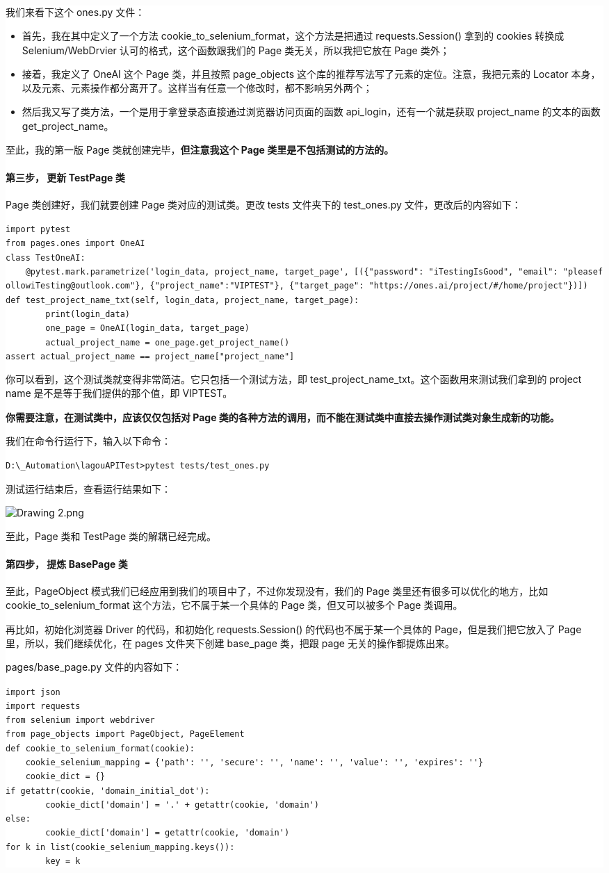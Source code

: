 我们来看下这个 ones.py 文件：

-   首先，我在其中定义了一个方法 cookie\_to\_selenium\_format，这个方法是把通过 requests.Session() 拿到的 cookies 转换成 Selenium/WebDrvier 认可的格式，这个函数跟我们的 Page 类无关，所以我把它放在 Page 类外；
    
-   接着，我定义了 OneAI 这个 Page 类，并且按照 page\_objects 这个库的推荐写法写了元素的定位。注意，我把元素的 Locator 本身，以及元素、元素操作都分离开了。这样当有任意一个修改时，都不影响另外两个；
    
-   然后我又写了类方法，一个是用于拿登录态直接通过浏览器访问页面的函数 api\_login，还有一个就是获取 project\_name 的文本的函数 get\_project\_name。
    

至此，我的第一版 Page 类就创建完毕，**但注意我这个 Page 类里是不包括测试的方法的。**

#### 第三步， 更新 TestPage 类

Page 类创建好，我们就要创建 Page 类对应的测试类。更改 tests 文件夹下的 test\_ones.py 文件，更改后的内容如下：

```
import pytest
from pages.ones import OneAI
class TestOneAI:
    @pytest.mark.parametrize('login_data, project_name, target_page', [({"password": "iTestingIsGood", "email": "pleasefollowiTesting@outlook.com"}, {"project_name":"VIPTEST"}, {"target_page": "https://ones.ai/project/#/home/project"})])
def test_project_name_txt(self, login_data, project_name, target_page):
        print(login_data)
        one_page = OneAI(login_data, target_page)
        actual_project_name = one_page.get_project_name()
assert actual_project_name == project_name["project_name"]
```

你可以看到，这个测试类就变得非常简洁。它只包括一个测试方法，即 test\_project\_name\_txt。这个函数用来测试我们拿到的 project name 是不是等于我们提供的那个值，即 VIPTEST。

**你需要注意，在测试类中，应该仅仅包括对 Page 类的各种方法的调用，而不能在测试类中直接去操作测试类对象生成新的功能。**

我们在命令行运行下，输入以下命令：

```
D:\_Automation\lagouAPITest>pytest tests/test_ones.py
```

测试运行结束后，查看运行结果如下：

![Drawing 2.png](https://s0.lgstatic.com/i/image/M00/60/82/Ciqc1F-NcJuAfRgwAAC13CMIBCs725.png)

至此，Page 类和 TestPage 类的解耦已经完成。

#### 第四步， 提炼 BasePage 类

至此，PageObject 模式我们已经应用到我们的项目中了，不过你发现没有，我们的 Page 类里还有很多可以优化的地方，比如 cookie\_to\_selenium\_format 这个方法，它不属于某一个具体的 Page 类，但又可以被多个 Page 类调用。

再比如，初始化浏览器 Driver 的代码，和初始化 requests.Session() 的代码也不属于某一个具体的 Page，但是我们把它放入了 Page 里，所以，我们继续优化，在 pages 文件夹下创建 base\_page 类，把跟 page 无关的操作都提炼出来。

pages/base\_page.py 文件的内容如下：

```
import json
import requests
from selenium import webdriver
from page_objects import PageObject, PageElement
def cookie_to_selenium_format(cookie):
    cookie_selenium_mapping = {'path': '', 'secure': '', 'name': '', 'value': '', 'expires': ''}
    cookie_dict = {}
if getattr(cookie, 'domain_initial_dot'):
        cookie_dict['domain'] = '.' + getattr(cookie, 'domain')
else:
        cookie_dict['domain'] = getattr(cookie, 'domain')
for k in list(cookie_selenium_mapping.keys()):
        key = k
```